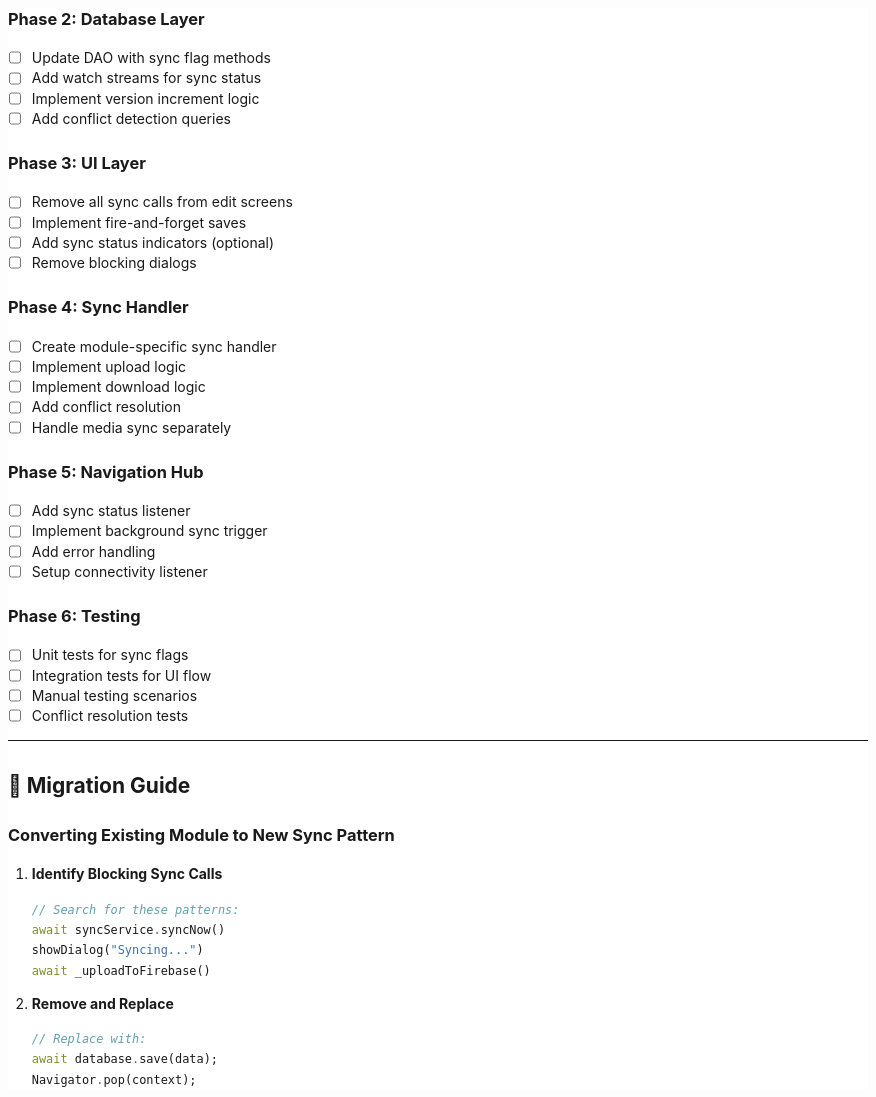 ### Phase 2: Database Layer
- [ ] Update DAO with sync flag methods
- [ ] Add watch streams for sync status
- [ ] Implement version increment logic
- [ ] Add conflict detection queries

### Phase 3: UI Layer
- [ ] Remove all sync calls from edit screens
- [ ] Implement fire-and-forget saves
- [ ] Add sync status indicators (optional)
- [ ] Remove blocking dialogs

### Phase 4: Sync Handler
- [ ] Create module-specific sync handler
- [ ] Implement upload logic
- [ ] Implement download logic
- [ ] Add conflict resolution
- [ ] Handle media sync separately

### Phase 5: Navigation Hub
- [ ] Add sync status listener
- [ ] Implement background sync trigger
- [ ] Add error handling
- [ ] Setup connectivity listener

### Phase 6: Testing
- [ ] Unit tests for sync flags
- [ ] Integration tests for UI flow
- [ ] Manual testing scenarios
- [ ] Conflict resolution tests

---

## 🚀 Migration Guide

### Converting Existing Module to New Sync Pattern

1. **Identify Blocking Sync Calls**
   ```dart
   // Search for these patterns:
   await syncService.syncNow()
   showDialog("Syncing...")
   await _uploadToFirebase()
   ```

2. **Remove and Replace**
   ```dart
   // Replace with:
   await database.save(data);
   Navigator.pop(context);
   ```
